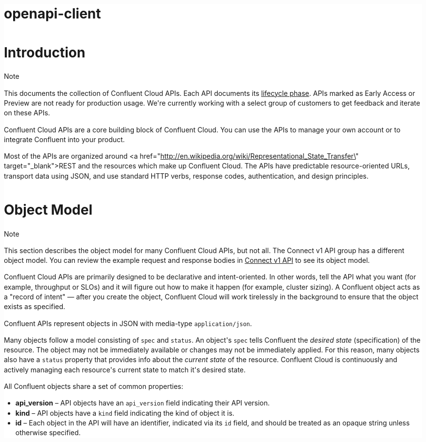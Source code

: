 # openapi-client
# Introduction

<div class=\"status-info\">
<p class=\"status-info-title\">Note</p>
This documents the collection of Confluent Cloud APIs. Each API documents its
<a href=\"#section/Versioning/API-Lifecycle-Policy\">lifecycle phase</a>. APIs
marked as Early Access or Preview are not ready for production usage. We're currently
working with a select group of customers to get feedback and iterate on these APIs.
</div>

Confluent Cloud APIs are a core building block of Confluent Cloud. You can use the APIs to
manage your own account or to integrate Confluent into your product.

Most of the APIs are organized around
<a href=\"http://en.wikipedia.org/wiki/Representational_State_Transfer\" target=\"_blank\">REST</a>
and the resources which make up Confluent Cloud. The APIs have predictable
resource-oriented URLs, transport data using JSON, and use standard HTTP verbs,
response codes, authentication, and design principles.

# Object Model

<div class=\"status-info\">
<p class=\"status-info-title\">Note</p>
This section describes the object model for many Confluent Cloud APIs, but not all.
The Connect v1 API group has a different object model. You can review the example
request and response bodies in <a href=\"#tag/Connectors-(v1)\">Connect v1 API</a>
to see its object model.
</div>

Confluent Cloud APIs are primarily designed to be declarative and intent-oriented. In other words, 
tell the API what you want (for example, throughput or SLOs) and it will figure out how to make it happen 
(for example, cluster sizing). A Confluent object acts as a \"record of intent\" — after you create the
object, Confluent Cloud will work tirelessly in the background to ensure that the object exists
as specified.

Confluent APIs represent objects in JSON with media-type `application/json`.

Many objects follow a model consisting of `spec` and `status`. An object's `spec` tells
Confluent the _desired state_ (specification) of the resource. The object may not be
immediately available or changes may not be immediately applied. For this reason,
many objects also have a `status` property that provides info about the
_current state_ of the resource. Confluent Cloud is continuously and actively managing
each resource's current state to match it's desired state.

All Confluent objects share a set of common properties:

* **api_version** – API objects have an `api_version` field indicating their API version.
* **kind** – API objects have a `kind` field indicating the kind of object it is.
* **id** – Each object in the API will have an identifier, indicated via its `id` field,
  and should be treated as an opaque string unless otherwise specified.

